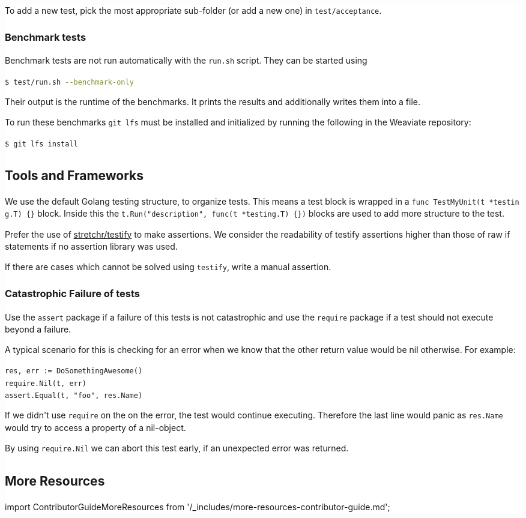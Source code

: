 To add a new test, pick the most appropriate sub-folder (or add a new one) in
`test/acceptance`.

### Benchmark tests

Benchmark tests are not run automatically with the `run.sh` script. They can be started using

```sh
$ test/run.sh --benchmark-only
```

Their output is the runtime of the benchmarks. It prints the results and additionally writes them into a file.

To run these benchmarks `git lfs` must be installed and initialized by running the following in the Weaviate repository:
```sh
$ git lfs install
```

## Tools and Frameworks

We use the default Golang testing structure, to organize tests. This means a
test block is wrapped in a `func TestMyUnit(t *testing.T) {}` block. Inside
this the `t.Run("description", func(t *testing.T) {})` blocks are used to add
more structure to the test.

Prefer the use of [stretchr/testify](https://github.com/stretchr/testify) to
make assertions. We consider the readability of testify assertions higher than
those of raw if statements if no assertion library was used.

If there are cases which cannot be solved using `testify`, write a manual assertion. 

### Catastrophic Failure of tests
Use the `assert` package if a failure of this tests is not catastrophic and use
the `require` package if a test should not execute beyond a failure.

A typical scenario for this is checking for an error when we know that the
other return value would be nil otherwise. For example:

```
res, err := DoSomethingAwesome()
require.Nil(t, err)
assert.Equal(t, "foo", res.Name)
```

If we didn't use `require` on the on the error, the test would continue
executing. Therefore the last line would panic as `res.Name` would try to
access a property of a nil-object.

By using `require.Nil` we can abort this test early, if an unexpected error was
returned.

## More Resources

import ContributorGuideMoreResources from '/_includes/more-resources-contributor-guide.md';

<ContributorGuideMoreResources />
